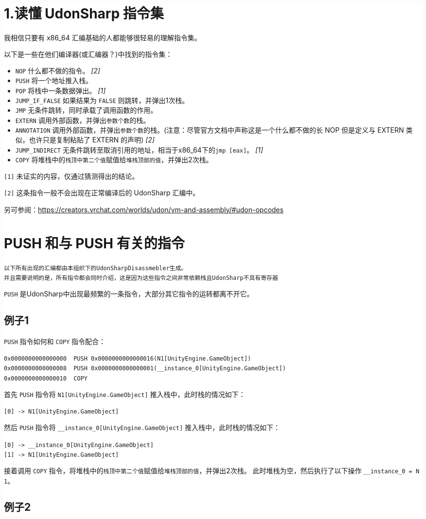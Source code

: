 # 1.读懂 UdonSharp 指令集

我相信只要有 x86_64 汇编基础的人都能够很轻易的理解指令集。

以下是一些在他们编译器(或汇编器？)中找到的指令集：

- `NOP` 什么都不做的指令。 *[2]*
- `PUSH` 将一个地址推入栈。
- `POP` 将栈中一条数据弹出。 *[1]*
- `JUMP_IF_FALSE` 如果结果为 `FALSE` 则跳转，并弹出1次栈。
- `JMP` 无条件跳转，同时承载了调用函数的作用。
- `EXTERN` 调用外部函数，并弹出`参数个数`的栈。
- `ANNOTATION` 调用外部函数，并弹出`参数个数`的栈。(注意：尽管官方文档中声称这是一个什么都不做的长 NOP 但是定义与 EXTERN 类似，也许只是复制粘贴了 EXTERN 的声明) *[2]*
- `JUMP_INDIRECT` 无条件跳转至取消引用的地址，相当于x86_64下的`jmp [eax]`。 *[1]*
- `COPY` 将堆栈中的`栈顶中第二个值`赋值给`堆栈顶部的值`，并弹出2次栈。

`[1]` 未证实的内容，仅通过猜测得出的结论。

`[2]` 这条指令一般不会出现在正常编译后的 UdonSharp 汇编中。

另可参阅：https://creators.vrchat.com/worlds/udon/vm-and-assembly/#udon-opcodes

# PUSH 和与 PUSH 有关的指令
```
以下所有出现的汇编都由本组织下的UdonSharpDisassmebler生成。
并且需要说明的是，所有指令都会同时介绍，这是因为这些指令之间非常依赖栈且UdonSharp不具有寄存器
```
`PUSH` 是UdonSharp中出现最频繁的一条指令，大部分其它指令的运转都离不开它。

## 例子1

`PUSH` 指令如何和 `COPY` 指令配合：
```
0x0000000000000000  PUSH 0x0000000000000016(N1[UnityEngine.GameObject])
0x0000000000000008  PUSH 0x0000000000000001(__instance_0[UnityEngine.GameObject])
0x0000000000000010  COPY
```
首先 `PUSH` 指令将 `N1[UnityEngine.GameObject]` 推入栈中，此时栈的情况如下：

```
[0] -> N1[UnityEngine.GameObject]
```
然后 `PUSH` 指令将 `__instance_0[UnityEngine.GameObject]` 推入栈中，此时栈的情况如下：

```
[0] -> __instance_0[UnityEngine.GameObject]
[1] -> N1[UnityEngine.GameObject]
```
接着调用 `COPY` 指令，将堆栈中的`栈顶中第二个值`赋值给`堆栈顶部的值`，并弹出2次栈。
此时堆栈为空，然后执行了以下操作 `__instance_0 = N1`。

## 例子2
